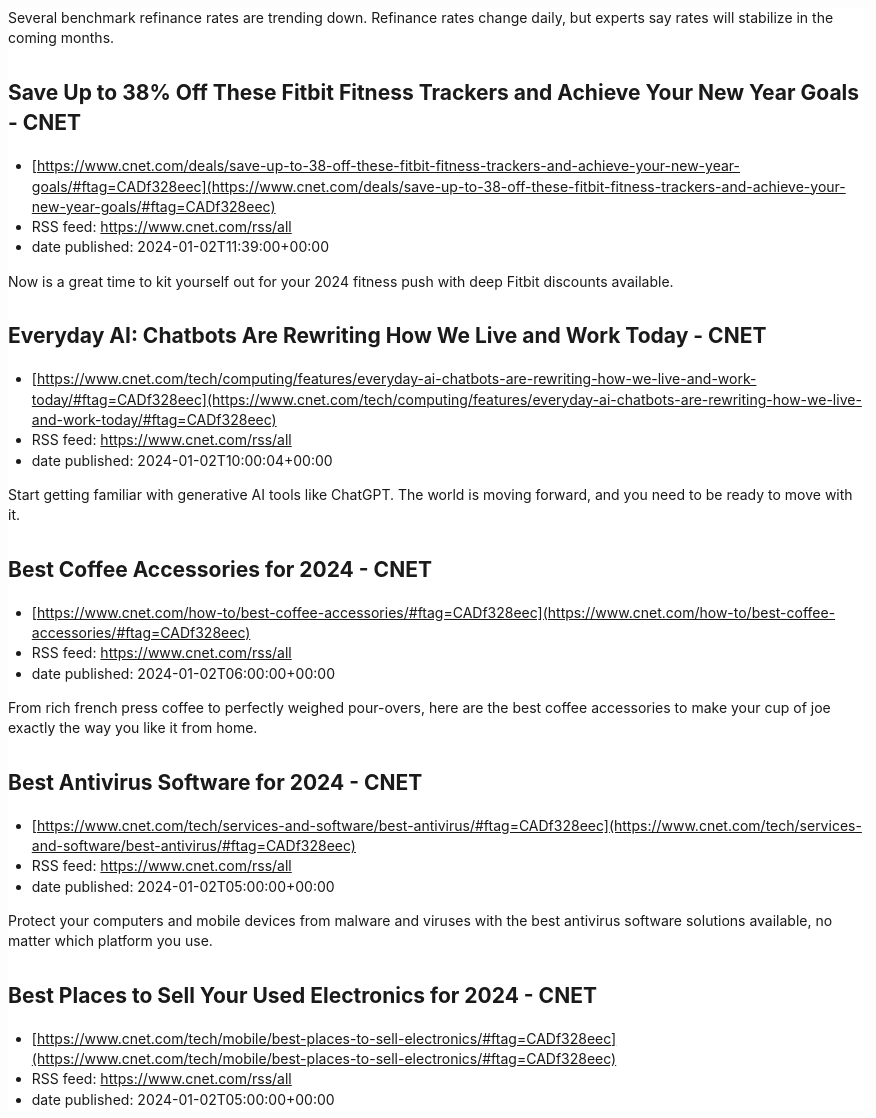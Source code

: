 Several benchmark refinance rates are trending down. Refinance rates change daily, but experts say rates will stabilize in the coming months.

## Save Up to 38% Off These Fitbit Fitness Trackers and Achieve Your New Year Goals     - CNET
 - [https://www.cnet.com/deals/save-up-to-38-off-these-fitbit-fitness-trackers-and-achieve-your-new-year-goals/#ftag=CADf328eec](https://www.cnet.com/deals/save-up-to-38-off-these-fitbit-fitness-trackers-and-achieve-your-new-year-goals/#ftag=CADf328eec)
 - RSS feed: https://www.cnet.com/rss/all
 - date published: 2024-01-02T11:39:00+00:00

Now is a great time to kit yourself out for your 2024 fitness push with deep Fitbit discounts available.

## Everyday AI: Chatbots Are Rewriting How We Live and Work Today     - CNET
 - [https://www.cnet.com/tech/computing/features/everyday-ai-chatbots-are-rewriting-how-we-live-and-work-today/#ftag=CADf328eec](https://www.cnet.com/tech/computing/features/everyday-ai-chatbots-are-rewriting-how-we-live-and-work-today/#ftag=CADf328eec)
 - RSS feed: https://www.cnet.com/rss/all
 - date published: 2024-01-02T10:00:04+00:00

Start getting familiar with generative AI tools like ChatGPT. The world is moving forward, and you need to be ready to move with it.

## Best Coffee Accessories for 2024     - CNET
 - [https://www.cnet.com/how-to/best-coffee-accessories/#ftag=CADf328eec](https://www.cnet.com/how-to/best-coffee-accessories/#ftag=CADf328eec)
 - RSS feed: https://www.cnet.com/rss/all
 - date published: 2024-01-02T06:00:00+00:00

From rich french press coffee to perfectly weighed pour-overs, here are the best coffee accessories to make your cup of joe exactly the way you like it from home.

## Best Antivirus Software for 2024     - CNET
 - [https://www.cnet.com/tech/services-and-software/best-antivirus/#ftag=CADf328eec](https://www.cnet.com/tech/services-and-software/best-antivirus/#ftag=CADf328eec)
 - RSS feed: https://www.cnet.com/rss/all
 - date published: 2024-01-02T05:00:00+00:00

Protect your computers and mobile devices from malware and viruses with the best antivirus software solutions available, no matter which platform you use.

## Best Places to Sell Your Used Electronics for 2024     - CNET
 - [https://www.cnet.com/tech/mobile/best-places-to-sell-electronics/#ftag=CADf328eec](https://www.cnet.com/tech/mobile/best-places-to-sell-electronics/#ftag=CADf328eec)
 - RSS feed: https://www.cnet.com/rss/all
 - date published: 2024-01-02T05:00:00+00:00

